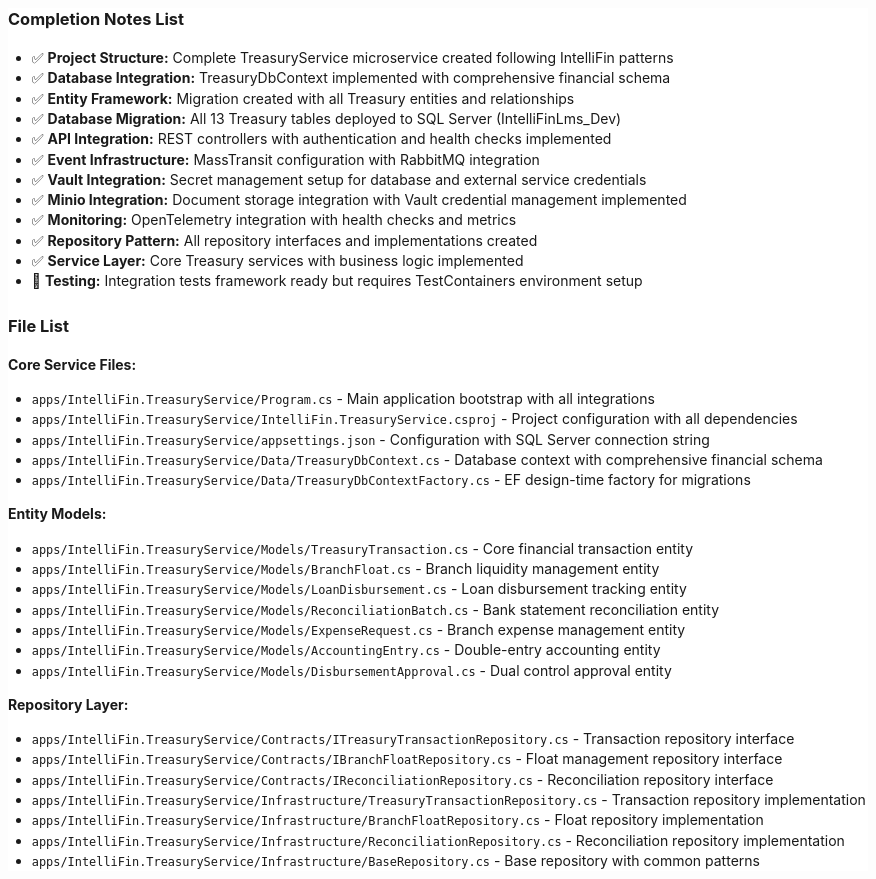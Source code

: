 ### Completion Notes List
- ✅ **Project Structure:** Complete TreasuryService microservice created following IntelliFin patterns
- ✅ **Database Integration:** TreasuryDbContext implemented with comprehensive financial schema
- ✅ **Entity Framework:** Migration created with all Treasury entities and relationships
- ✅ **Database Migration:** All 13 Treasury tables deployed to SQL Server (IntelliFinLms_Dev)
- ✅ **API Integration:** REST controllers with authentication and health checks implemented
- ✅ **Event Infrastructure:** MassTransit configuration with RabbitMQ integration
- ✅ **Vault Integration:** Secret management setup for database and external service credentials
- ✅ **Minio Integration:** Document storage integration with Vault credential management implemented
- ✅ **Monitoring:** OpenTelemetry integration with health checks and metrics
- ✅ **Repository Pattern:** All repository interfaces and implementations created
- ✅ **Service Layer:** Core Treasury services with business logic implemented
- 📝 **Testing:** Integration tests framework ready but requires TestContainers environment setup

### File List
**Core Service Files:**
- `apps/IntelliFin.TreasuryService/Program.cs` - Main application bootstrap with all integrations
- `apps/IntelliFin.TreasuryService/IntelliFin.TreasuryService.csproj` - Project configuration with all dependencies
- `apps/IntelliFin.TreasuryService/appsettings.json` - Configuration with SQL Server connection string
- `apps/IntelliFin.TreasuryService/Data/TreasuryDbContext.cs` - Database context with comprehensive financial schema
- `apps/IntelliFin.TreasuryService/Data/TreasuryDbContextFactory.cs` - EF design-time factory for migrations

**Entity Models:**
- `apps/IntelliFin.TreasuryService/Models/TreasuryTransaction.cs` - Core financial transaction entity
- `apps/IntelliFin.TreasuryService/Models/BranchFloat.cs` - Branch liquidity management entity
- `apps/IntelliFin.TreasuryService/Models/LoanDisbursement.cs` - Loan disbursement tracking entity
- `apps/IntelliFin.TreasuryService/Models/ReconciliationBatch.cs` - Bank statement reconciliation entity
- `apps/IntelliFin.TreasuryService/Models/ExpenseRequest.cs` - Branch expense management entity
- `apps/IntelliFin.TreasuryService/Models/AccountingEntry.cs` - Double-entry accounting entity
- `apps/IntelliFin.TreasuryService/Models/DisbursementApproval.cs` - Dual control approval entity

**Repository Layer:**
- `apps/IntelliFin.TreasuryService/Contracts/ITreasuryTransactionRepository.cs` - Transaction repository interface
- `apps/IntelliFin.TreasuryService/Contracts/IBranchFloatRepository.cs` - Float management repository interface
- `apps/IntelliFin.TreasuryService/Contracts/IReconciliationRepository.cs` - Reconciliation repository interface
- `apps/IntelliFin.TreasuryService/Infrastructure/TreasuryTransactionRepository.cs` - Transaction repository implementation
- `apps/IntelliFin.TreasuryService/Infrastructure/BranchFloatRepository.cs` - Float repository implementation
- `apps/IntelliFin.TreasuryService/Infrastructure/ReconciliationRepository.cs` - Reconciliation repository implementation
- `apps/IntelliFin.TreasuryService/Infrastructure/BaseRepository.cs` - Base repository with common patterns
